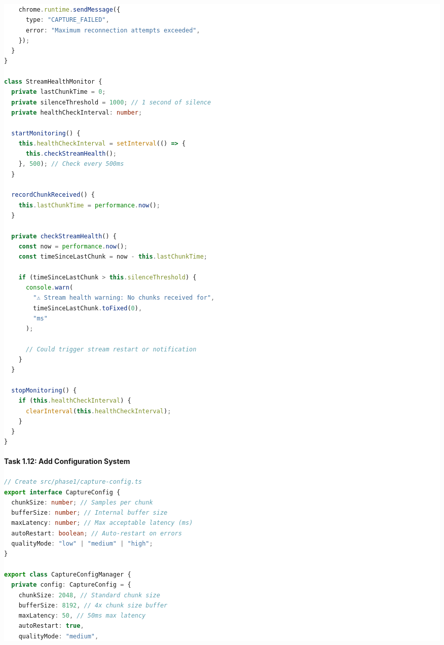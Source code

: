 ```typescript
    chrome.runtime.sendMessage({
      type: "CAPTURE_FAILED",
      error: "Maximum reconnection attempts exceeded",
    });
  }
}

class StreamHealthMonitor {
  private lastChunkTime = 0;
  private silenceThreshold = 1000; // 1 second of silence
  private healthCheckInterval: number;

  startMonitoring() {
    this.healthCheckInterval = setInterval(() => {
      this.checkStreamHealth();
    }, 500); // Check every 500ms
  }

  recordChunkReceived() {
    this.lastChunkTime = performance.now();
  }

  private checkStreamHealth() {
    const now = performance.now();
    const timeSinceLastChunk = now - this.lastChunkTime;

    if (timeSinceLastChunk > this.silenceThreshold) {
      console.warn(
        "⚠️ Stream health warning: No chunks received for",
        timeSinceLastChunk.toFixed(0),
        "ms"
      );

      // Could trigger stream restart or notification
    }
  }

  stopMonitoring() {
    if (this.healthCheckInterval) {
      clearInterval(this.healthCheckInterval);
    }
  }
}
```

#### **Task 1.12: Add Configuration System**

```typescript
// Create src/phase1/capture-config.ts
export interface CaptureConfig {
  chunkSize: number; // Samples per chunk
  bufferSize: number; // Internal buffer size
  maxLatency: number; // Max acceptable latency (ms)
  autoRestart: boolean; // Auto-restart on errors
  qualityMode: "low" | "medium" | "high";
}

export class CaptureConfigManager {
  private config: CaptureConfig = {
    chunkSize: 2048, // Standard chunk size
    bufferSize: 8192, // 4x chunk size buffer
    maxLatency: 50, // 50ms max latency
    autoRestart: true,
    qualityMode: "medium",
```
